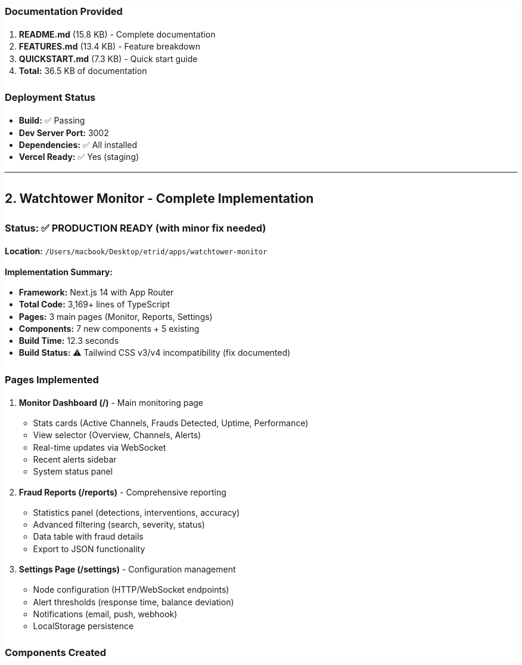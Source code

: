 ### Documentation Provided

1. **README.md** (15.8 KB) - Complete documentation
2. **FEATURES.md** (13.4 KB) - Feature breakdown
3. **QUICKSTART.md** (7.3 KB) - Quick start guide
4. **Total:** 36.5 KB of documentation

### Deployment Status

- **Build:** ✅ Passing
- **Dev Server Port:** 3002
- **Dependencies:** ✅ All installed
- **Vercel Ready:** ✅ Yes (staging)

---

## 2. Watchtower Monitor - Complete Implementation

### Status: ✅ PRODUCTION READY (with minor fix needed)

**Location:** `/Users/macbook/Desktop/etrid/apps/watchtower-monitor`

**Implementation Summary:**
- **Framework:** Next.js 14 with App Router
- **Total Code:** 3,169+ lines of TypeScript
- **Pages:** 3 main pages (Monitor, Reports, Settings)
- **Components:** 7 new components + 5 existing
- **Build Time:** 12.3 seconds
- **Build Status:** ⚠️ Tailwind CSS v3/v4 incompatibility (fix documented)

### Pages Implemented

1. **Monitor Dashboard (/)** - Main monitoring page
   - Stats cards (Active Channels, Frauds Detected, Uptime, Performance)
   - View selector (Overview, Channels, Alerts)
   - Real-time updates via WebSocket
   - Recent alerts sidebar
   - System status panel

2. **Fraud Reports (/reports)** - Comprehensive reporting
   - Statistics panel (detections, interventions, accuracy)
   - Advanced filtering (search, severity, status)
   - Data table with fraud details
   - Export to JSON functionality

3. **Settings Page (/settings)** - Configuration management
   - Node configuration (HTTP/WebSocket endpoints)
   - Alert thresholds (response time, balance deviation)
   - Notifications (email, push, webhook)
   - LocalStorage persistence

### Components Created
